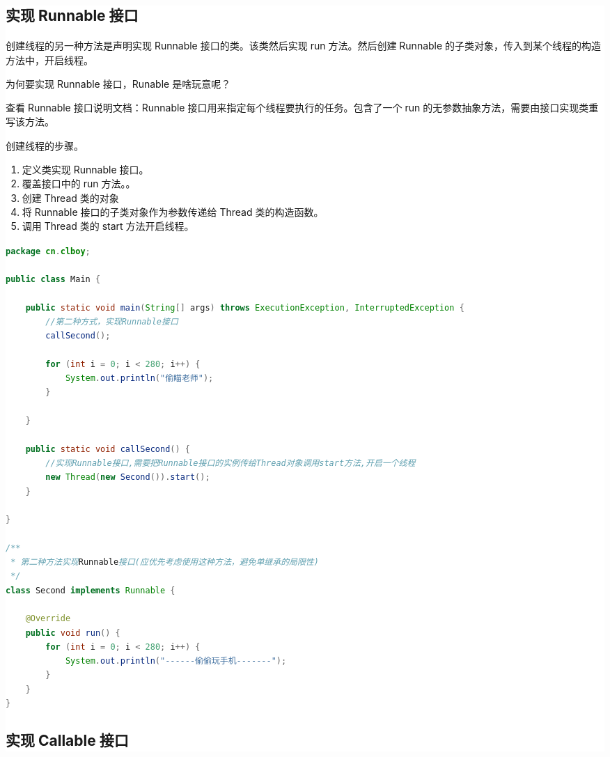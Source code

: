 ## 实现 Runnable 接口

创建线程的另一种方法是声明实现 Runnable 接口的类。该类然后实现 run 方法。然后创建 Runnable 的子类对象，传入到某个线程的构造方法中，开启线程。

为何要实现 Runnable 接口，Runable 是啥玩意呢？

查看 Runnable 接口说明文档：Runnable 接口用来指定每个线程要执行的任务。包含了一个 run 的无参数抽象方法，需要由接口实现类重写该方法。

创建线程的步骤。

1. 定义类实现 Runnable 接口。
2. 覆盖接口中的 run 方法。。
3. 创建 Thread 类的对象
4. 将 Runnable 接口的子类对象作为参数传递给 Thread 类的构造函数。
5. 调用 Thread 类的 start 方法开启线程。

```java
package cn.clboy;

public class Main {

    public static void main(String[] args) throws ExecutionException, InterruptedException {
        //第二种方式，实现Runnable接口
        callSecond();

        for (int i = 0; i < 280; i++) {
            System.out.println("偷瞄老师");
        }

    }

    public static void callSecond() {
        //实现Runnable接口,需要把Runnable接口的实例传给Thread对象调用start方法,开启一个线程
        new Thread(new Second()).start();
    }

}

/**
 * 第二种方法实现Runnable接口(应优先考虑使用这种方法，避免单继承的局限性)
 */
class Second implements Runnable {

    @Override
    public void run() {
        for (int i = 0; i < 280; i++) {
            System.out.println("------偷偷玩手机-------");
        }
    }
}
```

## 实现 Callable 接口
